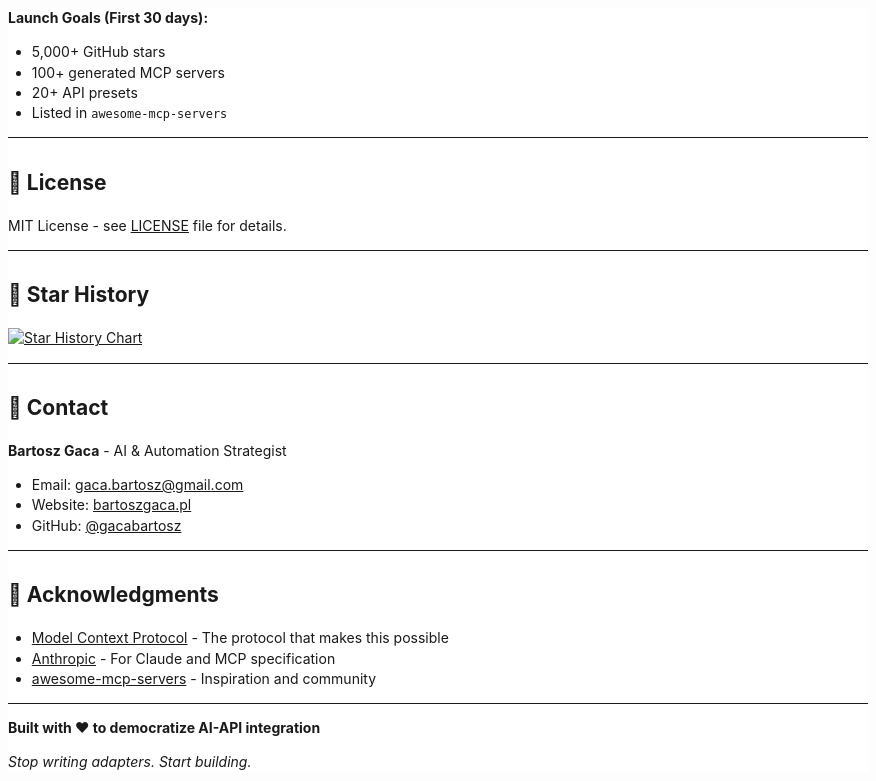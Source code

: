 **Launch Goals (First 30 days):**
- 5,000+ GitHub stars
- 100+ generated MCP servers
- 20+ API presets
- Listed in `awesome-mcp-servers`

---

## 📜 License

MIT License - see [LICENSE](LICENSE) file for details.

---

## 🌟 Star History

[![Star History Chart](https://api.star-history.com/svg?repos=gacabartosz/mcp-universal-adapter&type=Date)](https://star-history.com/#gacabartosz/mcp-universal-adapter&Date)

---

## 📧 Contact

**Bartosz Gaca** - AI & Automation Strategist
- Email: gaca.bartosz@gmail.com
- Website: [bartoszgaca.pl](https://bartoszgaca.pl)
- GitHub: [@gacabartosz](https://github.com/gacabartosz)

---

## 🙏 Acknowledgments

- [Model Context Protocol](https://modelcontextprotocol.io) - The protocol that makes this possible
- [Anthropic](https://anthropic.com) - For Claude and MCP specification
- [awesome-mcp-servers](https://github.com/punkpeye/awesome-mcp-servers) - Inspiration and community

---

**Built with ❤️ to democratize AI-API integration**

*Stop writing adapters. Start building.*
